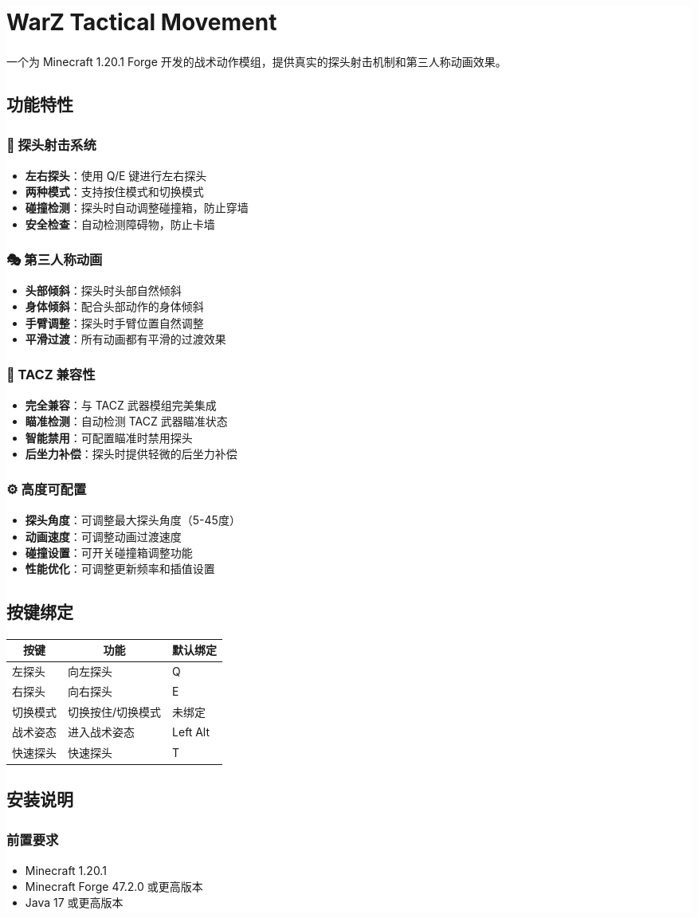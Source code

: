 # WarZ Tactical Movement

一个为 Minecraft 1.20.1 Forge 开发的战术动作模组，提供真实的探头射击机制和第三人称动画效果。

## 功能特性

### 🎯 探头射击系统
- **左右探头**：使用 Q/E 键进行左右探头
- **两种模式**：支持按住模式和切换模式
- **碰撞检测**：探头时自动调整碰撞箱，防止穿墙
- **安全检查**：自动检测障碍物，防止卡墙

### 🎭 第三人称动画
- **头部倾斜**：探头时头部自然倾斜
- **身体倾斜**：配合头部动作的身体倾斜
- **手臂调整**：探头时手臂位置自然调整
- **平滑过渡**：所有动画都有平滑的过渡效果

### 🔫 TACZ 兼容性
- **完全兼容**：与 TACZ 武器模组完美集成
- **瞄准检测**：自动检测 TACZ 武器瞄准状态
- **智能禁用**：可配置瞄准时禁用探头
- **后坐力补偿**：探头时提供轻微的后坐力补偿

### ⚙️ 高度可配置
- **探头角度**：可调整最大探头角度（5-45度）
- **动画速度**：可调整动画过渡速度
- **碰撞设置**：可开关碰撞箱调整功能
- **性能优化**：可调整更新频率和插值设置

## 按键绑定

| 按键 | 功能 | 默认绑定 |
|------|------|----------|
| 左探头 | 向左探头 | Q |
| 右探头 | 向右探头 | E |
| 切换模式 | 切换按住/切换模式 | 未绑定 |
| 战术姿态 | 进入战术姿态 | Left Alt |
| 快速探头 | 快速探头 | T |

## 安装说明

### 前置要求
- Minecraft 1.20.1
- Minecraft Forge 47.2.0 或更高版本
- Java 17 或更高版本
